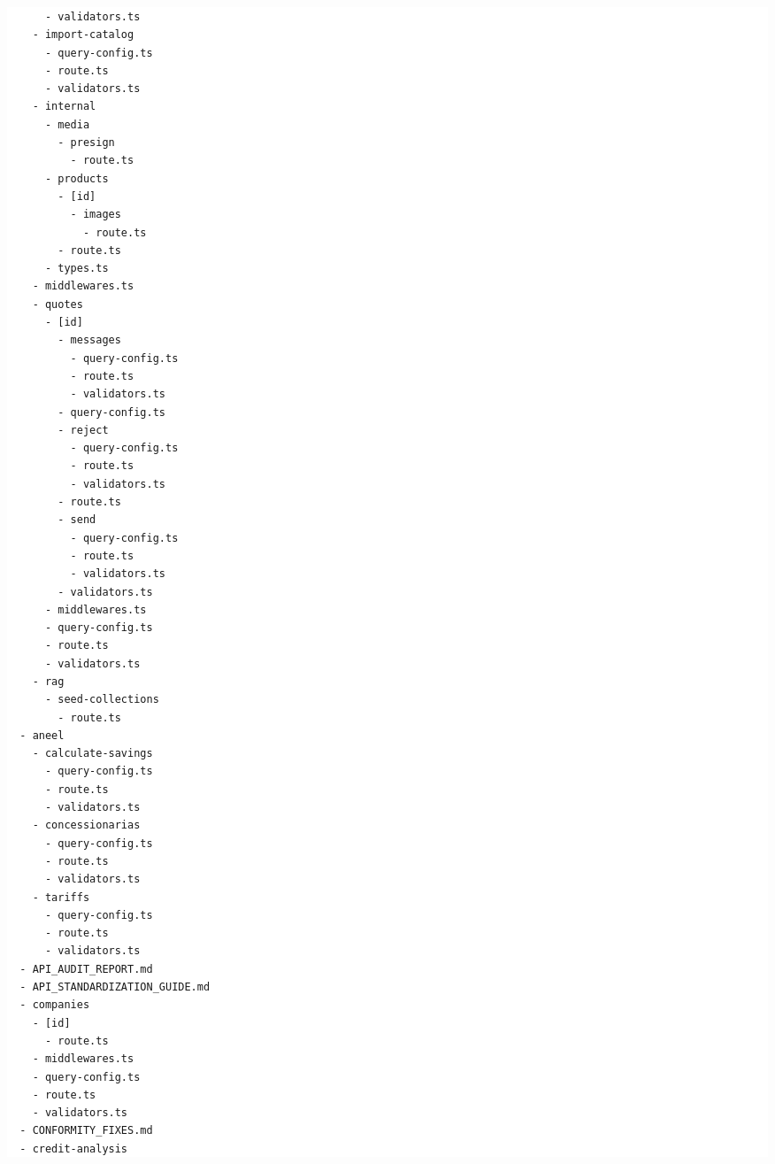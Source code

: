           - validators.ts
        - import-catalog
          - query-config.ts
          - route.ts
          - validators.ts
        - internal
          - media
            - presign
              - route.ts
          - products
            - [id]
              - images
                - route.ts
            - route.ts
          - types.ts
        - middlewares.ts
        - quotes
          - [id]
            - messages
              - query-config.ts
              - route.ts
              - validators.ts
            - query-config.ts
            - reject
              - query-config.ts
              - route.ts
              - validators.ts
            - route.ts
            - send
              - query-config.ts
              - route.ts
              - validators.ts
            - validators.ts
          - middlewares.ts
          - query-config.ts
          - route.ts
          - validators.ts
        - rag
          - seed-collections
            - route.ts
      - aneel
        - calculate-savings
          - query-config.ts
          - route.ts
          - validators.ts
        - concessionarias
          - query-config.ts
          - route.ts
          - validators.ts
        - tariffs
          - query-config.ts
          - route.ts
          - validators.ts
      - API_AUDIT_REPORT.md
      - API_STANDARDIZATION_GUIDE.md
      - companies
        - [id]
          - route.ts
        - middlewares.ts
        - query-config.ts
        - route.ts
        - validators.ts
      - CONFORMITY_FIXES.md
      - credit-analysis